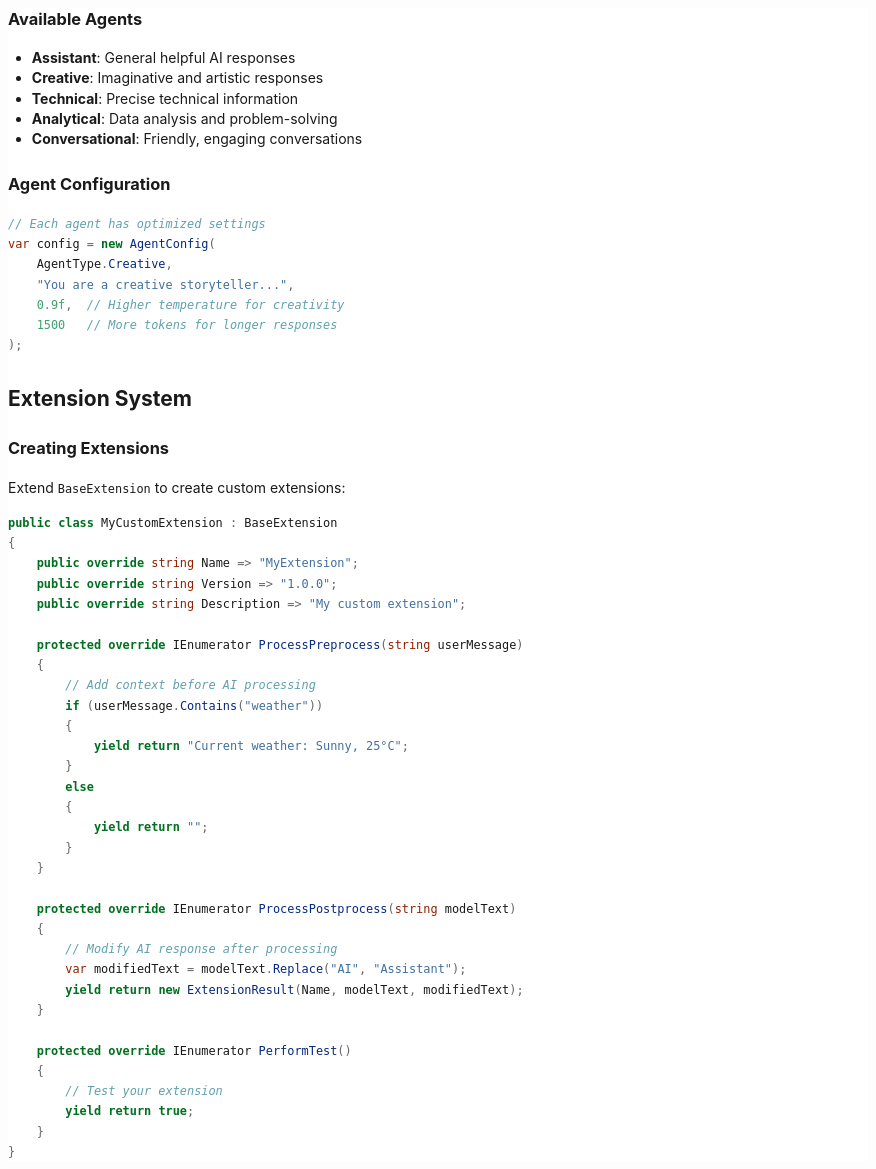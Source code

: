 ### Available Agents

- **Assistant**: General helpful AI responses
- **Creative**: Imaginative and artistic responses
- **Technical**: Precise technical information
- **Analytical**: Data analysis and problem-solving
- **Conversational**: Friendly, engaging conversations

### Agent Configuration

```csharp
// Each agent has optimized settings
var config = new AgentConfig(
    AgentType.Creative,
    "You are a creative storyteller...",
    0.9f,  // Higher temperature for creativity
    1500   // More tokens for longer responses
);
```

## Extension System

### Creating Extensions

Extend `BaseExtension` to create custom extensions:

```csharp
public class MyCustomExtension : BaseExtension
{
    public override string Name => "MyExtension";
    public override string Version => "1.0.0";
    public override string Description => "My custom extension";

    protected override IEnumerator ProcessPreprocess(string userMessage)
    {
        // Add context before AI processing
        if (userMessage.Contains("weather"))
        {
            yield return "Current weather: Sunny, 25°C";
        }
        else
        {
            yield return "";
        }
    }

    protected override IEnumerator ProcessPostprocess(string modelText)
    {
        // Modify AI response after processing
        var modifiedText = modelText.Replace("AI", "Assistant");
        yield return new ExtensionResult(Name, modelText, modifiedText);
    }

    protected override IEnumerator PerformTest()
    {
        // Test your extension
        yield return true;
    }
}
```
